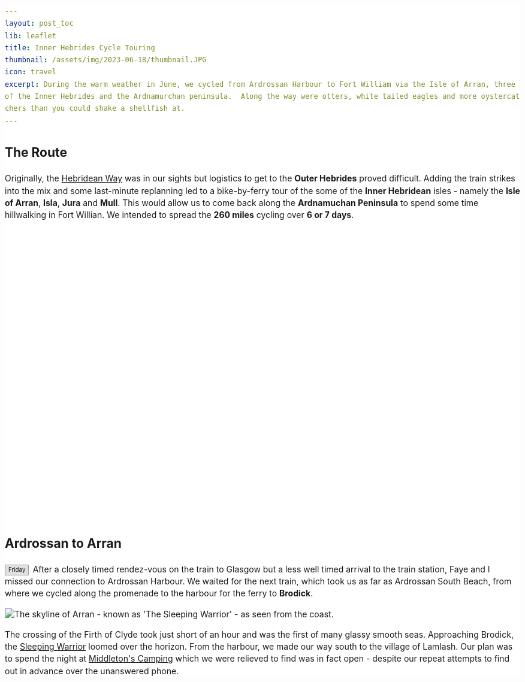 ```yaml
---
layout: post_toc
lib: leaflet
title: Inner Hebrides Cycle Touring
thumbnail: /assets/img/2023-06-18/thumbnail.JPG
icon: travel
excerpt: During the warm weather in June, we cycled from Ardrossan Harbour to Fort William via the Isle of Arran, three of the Inner Hebrides and the Ardnamurchan peninsula.  Along the way were otters, white tailed eagles and more oystercatchers than you could shake a shellfish at.
---
```

<style>
  .weekday {
    background-color: #e0e0e0;
    border:1pt solid #999; 
    padding: 0.25em 0.5em;
    font-size: 0.7em;
    margin-right: 0.25em;
  }
</style>


## The Route
Originally, the [Hebridean Way](https://cycle.travel/route/hebridean_way) was in our sights but logistics to get to the **Outer Hebrides** proved difficult.
Adding the train strikes into the mix and some last-minute replanning led to a bike-by-ferry tour of the some of the **Inner Hebridean** isles - namely the **Isle of Arran**, **Isla**, **Jura** and **Mull**.
This would allow us to come back along the **Ardnamuchan Peninsula** to spend some time hillwalking in Fort Willian.
We intended to spread the **260 miles** cycling over **6 or 7 days**. 

<div id="map" style="height: 480px"></div>

## Ardrossan to Arran
<span class="weekday">Friday</span> After a closely timed rendez-vous on the train to Glasgow but a less well timed arrival to the train station, Faye and I missed our connection to Ardrossan Harbour.
We waited for the next train, which took us as far as Ardrossan South Beach, from where we cycled along the promenade to the harbour for the ferry to **Brodick**.

<img uk-img alt="The skyline of Arran - known as 'The Sleeping Warrior' - as seen from the coast." src="/assets/img/2023-06-18/arran_black_white.jpg"/>

The crossing of the Firth of Clyde took just short of an hour and was the first of many glassy smooth seas.
Approaching Brodick, the [Sleeping Warrior](https://en.wikipedia.org/wiki/Sleeping_Warrior) loomed over the horizon.
From the harbour, we made our way south to the village of Lamlash.
Our plan was to spend the night at [Middleton's Camping](https://arranonline.com/directory/camping-and-caravanning/middletons-camping) which we were relieved to find was in fact open - despite our repeat attempts to find out in advance over the unanswered phone.
